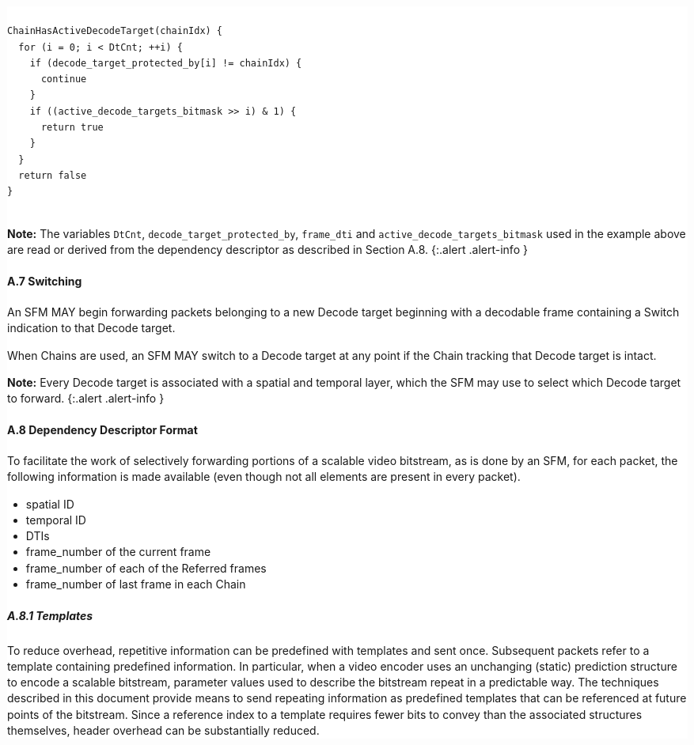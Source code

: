 <pre><code>
ChainHasActiveDecodeTarget(chainIdx) {
  for (i = 0; i < DtCnt; ++i) {
    if (decode_target_protected_by[i] != chainIdx) {
      continue
    }
    if ((active_decode_targets_bitmask >> i) & 1) {
      return true
    }
  }
  return false
}

</code></pre>

**Note:** The variables <code>DtCnt</code>, <code>decode_target_protected_by</code>, <code>frame_dti</code> and <code>active_decode_targets_bitmask</code> used in the example above are read or derived from the dependency descriptor as described in Section A.8. 
{:.alert .alert-info }

#### A.7 Switching

An SFM MAY begin forwarding packets belonging to a new Decode target beginning with a decodable frame containing a Switch indication to that Decode target.

When Chains are used, an SFM MAY switch to a Decode target at any point if the Chain tracking that Decode target is intact.

**Note:** Every Decode target is associated with a spatial and temporal layer, which the SFM may use to select which Decode target to forward.
{:.alert .alert-info }


#### A.8 Dependency Descriptor Format

To facilitate the work of selectively forwarding portions of a scalable video bitstream, as is done by an SFM, for each packet, the following information is made available (even though not all elements are present in every packet).

* spatial ID
* temporal ID
* DTIs
* frame_number of the current frame
* frame_number of each of the Referred frames
* frame_number of last frame in each Chain


##### A.8.1 Templates

To reduce overhead, repetitive information can be predefined with templates and sent once. Subsequent packets refer to a template containing predefined information. In particular, when a video encoder uses an unchanging (static) prediction structure to encode a scalable bitstream, parameter values used to describe the bitstream repeat in a predictable way. The techniques described in this document provide means to send repeating information as predefined templates that can be referenced at future points of the bitstream. Since a reference index to a template requires fewer bits to convey than the associated structures themselves, header overhead can be substantially reduced.
